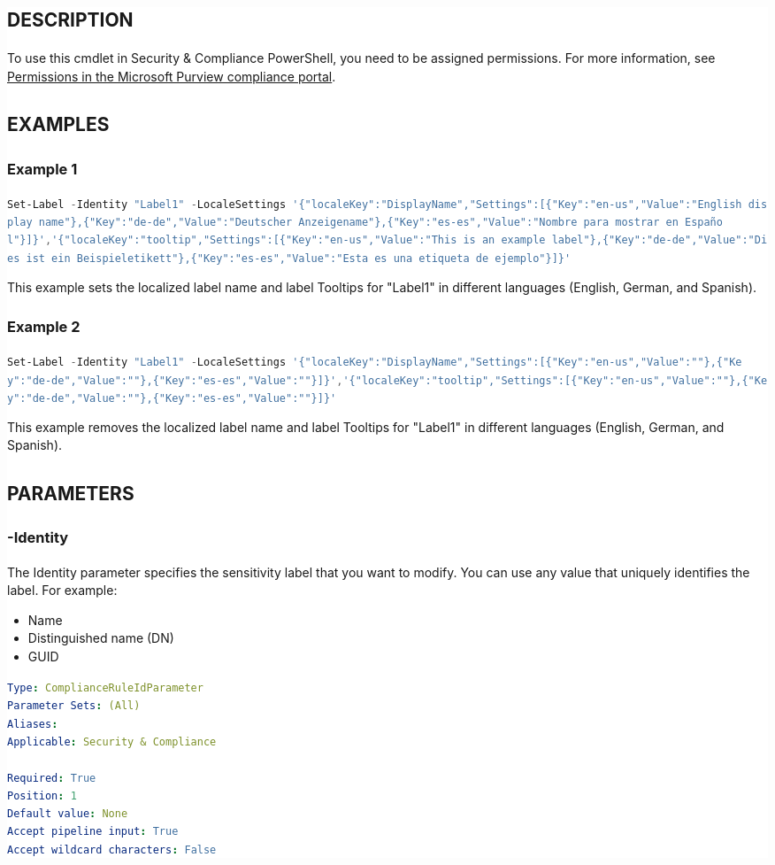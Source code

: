 ## DESCRIPTION
To use this cmdlet in Security & Compliance PowerShell, you need to be assigned permissions. For more information, see [Permissions in the Microsoft Purview compliance portal](https://learn.microsoft.com/microsoft-365/compliance/microsoft-365-compliance-center-permissions).

## EXAMPLES

### Example 1
```powershell
Set-Label -Identity "Label1" -LocaleSettings '{"localeKey":"DisplayName","Settings":[{"Key":"en-us","Value":"English display name"},{"Key":"de-de","Value":"Deutscher Anzeigename"},{"Key":"es-es","Value":"Nombre para mostrar en Español"}]}','{"localeKey":"tooltip","Settings":[{"Key":"en-us","Value":"This is an example label"},{"Key":"de-de","Value":"Dies ist ein Beispieletikett"},{"Key":"es-es","Value":"Esta es una etiqueta de ejemplo"}]}'
```

This example sets the localized label name and label Tooltips for "Label1" in different languages (English, German, and Spanish).

### Example 2
```powershell
Set-Label -Identity "Label1" -LocaleSettings '{"localeKey":"DisplayName","Settings":[{"Key":"en-us","Value":""},{"Key":"de-de","Value":""},{"Key":"es-es","Value":""}]}','{"localeKey":"tooltip","Settings":[{"Key":"en-us","Value":""},{"Key":"de-de","Value":""},{"Key":"es-es","Value":""}]}'
```

This example removes the localized label name and label Tooltips for "Label1" in different languages (English, German, and Spanish).

## PARAMETERS

### -Identity
The Identity parameter specifies the sensitivity label that you want to modify. You can use any value that uniquely identifies the label. For example:

- Name
- Distinguished name (DN)
- GUID

```yaml
Type: ComplianceRuleIdParameter
Parameter Sets: (All)
Aliases:
Applicable: Security & Compliance

Required: True
Position: 1
Default value: None
Accept pipeline input: True
Accept wildcard characters: False
```
